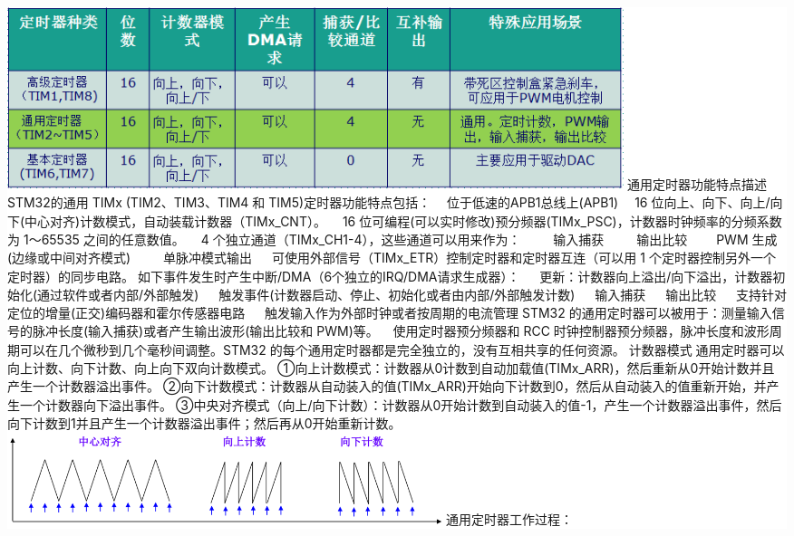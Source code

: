 <img src="Resource/timer_qubie.png" width="680" />  
通用定时器功能特点描述  
STM32的通用 TIMx (TIM2、TIM3、TIM4 和 TIM5)定时器功能特点包括：  
　位于低速的APB1总线上(APB1)  
　16 位向上、向下、向上/向下(中心对齐)计数模式，自动装载计数器（TIMx_CNT）。  
　16 位可编程(可以实时修改)预分频器(TIMx_PSC)，计数器时钟频率的分频系数 为 1～65535 之间的任意数值。  
　4 个独立通道（TIMx_CH1-4），这些通道可以用来作为：   
　　输入捕获   
　　输出比较  
　　PWM 生成(边缘或中间对齐模式)   
　　单脉冲模式输出   
　可使用外部信号（TIMx_ETR）控制定时器和定时器互连（可以用 1 个定时器控制另外一个定时器）的同步电路。  
如下事件发生时产生中断/DMA（6个独立的IRQ/DMA请求生成器）：   
　更新：计数器向上溢出/向下溢出，计数器初始化(通过软件或者内部/外部触发)   
　触发事件(计数器启动、停止、初始化或者由内部/外部触发计数)   
　输入捕获   
　输出比较   
　支持针对定位的增量(正交)编码器和霍尔传感器电路   
　触发输入作为外部时钟或者按周期的电流管理  
STM32 的通用定时器可以被用于：测量输入信号的脉冲长度(输入捕获)或者产生输出波形(输出比较和 PWM)等。     
使用定时器预分频器和 RCC 时钟控制器预分频器，脉冲长度和波形周期可以在几个微秒到几个毫秒间调整。STM32 的每个通用定时器都是完全独立的，没有互相共享的任何资源。  
计数器模式  
通用定时器可以向上计数、向下计数、向上向下双向计数模式。  
①向上计数模式：计数器从0计数到自动加载值(TIMx_ARR)，然后重新从0开始计数并且产生一个计数器溢出事件。  
②向下计数模式：计数器从自动装入的值(TIMx_ARR)开始向下计数到0，然后从自动装入的值重新开始，并产生一个计数器向下溢出事件。  
③中央对齐模式（向上/向下计数）：计数器从0开始计数到自动装入的值-1，产生一个计数器溢出事件，然后向下计数到1并且产生一个计数器溢出事件；然后再从0开始重新计数。  
<img src="Resource/timer_3mode.png" width="480" />  
通用定时器工作过程：  